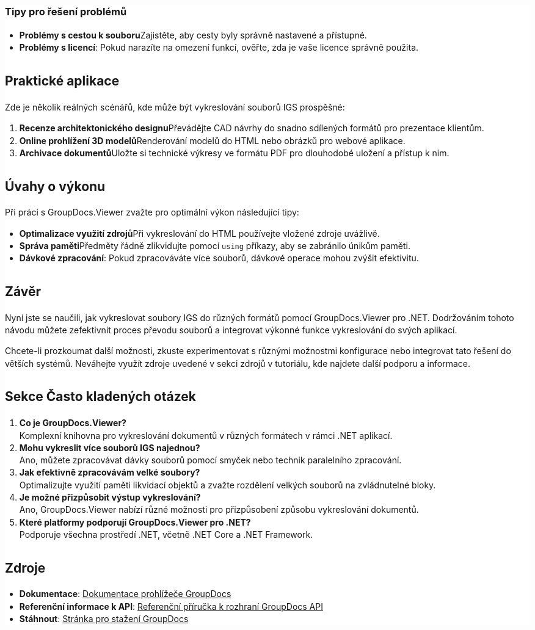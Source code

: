 ### Tipy pro řešení problémů
- **Problémy s cestou k souboru**Zajistěte, aby cesty byly správně nastavené a přístupné.
- **Problémy s licencí**: Pokud narazíte na omezení funkcí, ověřte, zda je vaše licence správně použita.

## Praktické aplikace
Zde je několik reálných scénářů, kde může být vykreslování souborů IGS prospěšné:
1. **Recenze architektonického designu**Převádějte CAD návrhy do snadno sdílených formátů pro prezentace klientům.
2. **Online prohlížení 3D modelů**Renderování modelů do HTML nebo obrázků pro webové aplikace.
3. **Archivace dokumentů**Uložte si technické výkresy ve formátu PDF pro dlouhodobé uložení a přístup k nim.

## Úvahy o výkonu
Při práci s GroupDocs.Viewer zvažte pro optimální výkon následující tipy:
- **Optimalizace využití zdrojů**Při vykreslování do HTML používejte vložené zdroje uvážlivě.
- **Správa paměti**Předměty řádně zlikvidujte pomocí `using` příkazy, aby se zabránilo únikům paměti.
- **Dávkové zpracování**: Pokud zpracováváte více souborů, dávkové operace mohou zvýšit efektivitu.

## Závěr
Nyní jste se naučili, jak vykreslovat soubory IGS do různých formátů pomocí GroupDocs.Viewer pro .NET. Dodržováním tohoto návodu můžete zefektivnit proces převodu souborů a integrovat výkonné funkce vykreslování do svých aplikací.

Chcete-li prozkoumat další možnosti, zkuste experimentovat s různými možnostmi konfigurace nebo integrovat tato řešení do větších systémů. Neváhejte využít zdroje uvedené v sekci zdrojů v tutoriálu, kde najdete další podporu a informace.

## Sekce Často kladených otázek
1. **Co je GroupDocs.Viewer?**  
   Komplexní knihovna pro vykreslování dokumentů v různých formátech v rámci .NET aplikací.
2. **Mohu vykreslit více souborů IGS najednou?**  
   Ano, můžete zpracovávat dávky souborů pomocí smyček nebo technik paralelního zpracování.
3. **Jak efektivně zpracovávám velké soubory?**  
   Optimalizujte využití paměti likvidací objektů a zvažte rozdělení velkých souborů na zvládnutelné bloky.
4. **Je možné přizpůsobit výstup vykreslování?**  
   Ano, GroupDocs.Viewer nabízí různé možnosti pro přizpůsobení způsobu vykreslování dokumentů.
5. **Které platformy podporují GroupDocs.Viewer pro .NET?**  
   Podporuje všechna prostředí .NET, včetně .NET Core a .NET Framework.

## Zdroje
- **Dokumentace**: [Dokumentace prohlížeče GroupDocs](https://docs.groupdocs.com/viewer/net/)
- **Referenční informace k API**: [Referenční příručka k rozhraní GroupDocs API](https://reference.groupdocs.com/viewer/net/)
- **Stáhnout**: [Stránka pro stažení GroupDocs](https://downloads.groupdocs.com/viewer/net)